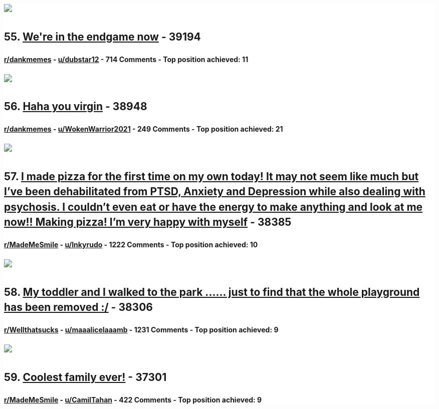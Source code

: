<a href="https://i.redd.it/49eynxp6m3361.jpg"><img src="https://b.thumbs.redditmedia.com/7iqhYYJLg_S-89AHji8GRlQ-yhNfF5uQY61y57gG_6Y.jpg"></img></a>

## 55. [We're in the endgame now](http://reddit.com/r/dankmemes/comments/k6apyc/were_in_the_endgame_now/) - 39194
#### [r/dankmemes](http://reddit.com/r/dankmemes) - [u/dubstar12](http://reddit.com/u/dubstar12) - 714 Comments - Top position achieved: 11

<a href="https://i.redd.it/8oc5uombm2361.jpg"><img src="https://b.thumbs.redditmedia.com/7UB6z0ENToyaib8nUGHr-cVXcIi1i096L-5G6amFDjA.jpg"></img></a>

## 56. [Haha you virgin](http://reddit.com/r/dankmemes/comments/k6sca3/haha_you_virgin/) - 38948
#### [r/dankmemes](http://reddit.com/r/dankmemes) - [u/WokenWarrior2021](http://reddit.com/u/WokenWarrior2021) - 249 Comments - Top position achieved: 21

<a href="https://i.redd.it/prh71c3z78361.jpg"><img src="https://b.thumbs.redditmedia.com/55y_4A_0-ILSdVSOsKMe8ue-DTOuVj9bRFEhORSoA2M.jpg"></img></a>

## 57. [I made pizza for the first time on my own today! It may not seem like much but I’ve been dehabilitated from PTSD, Anxiety and Depression while also dealing with psychosis. I couldn’t even eat or have the energy to make anything and look at me now!! Making pizza! I’m very happy with myself](http://reddit.com/r/MadeMeSmile/comments/k6nsa2/i_made_pizza_for_the_first_time_on_my_own_today/) - 38385
#### [r/MadeMeSmile](http://reddit.com/r/MadeMeSmile) - [u/Inkyrudo](http://reddit.com/u/Inkyrudo) - 1222 Comments - Top position achieved: 10

<a href="https://i.redd.it/5mmnhyio27361.jpg"><img src="https://a.thumbs.redditmedia.com/AtKylMLvmozqIqOWvboCMiBRt4jDL95SutvkCQchcC0.jpg"></img></a>

## 58. [My toddler and I walked to the park ...... just to find that the whole playground has been removed :/](http://reddit.com/r/Wellthatsucks/comments/k6qfm1/my_toddler_and_i_walked_to_the_park_just_to_find/) - 38306
#### [r/Wellthatsucks](http://reddit.com/r/Wellthatsucks) - [u/maaalicelaaamb](http://reddit.com/u/maaalicelaaamb) - 1231 Comments - Top position achieved: 9

<a href="https://i.redd.it/ydhqjxvbq7361.jpg"><img src="https://b.thumbs.redditmedia.com/pzvdQVkjWQmKHsxsdGF-w6TY1EmQKYsH8tpRB81qyTw.jpg"></img></a>

## 59. [Coolest family ever!](http://reddit.com/r/MadeMeSmile/comments/k6l5qm/coolest_family_ever/) - 37301
#### [r/MadeMeSmile](http://reddit.com/r/MadeMeSmile) - [u/CamilTahan](http://reddit.com/u/CamilTahan) - 422 Comments - Top position achieved: 9
